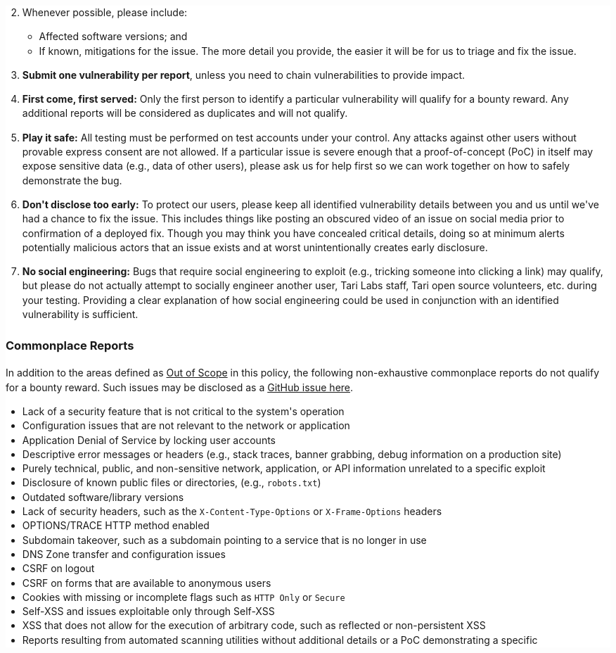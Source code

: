 2. Whenever possible, please include:
    * Affected software versions; and
    * If known, mitigations for the issue.
      The more detail you provide, the easier it will be for us to triage and fix the issue.

3. **Submit one vulnerability per report**, unless you need to chain vulnerabilities to provide impact.

4. **First come, first served:** Only the first person to identify a particular vulnerability will qualify for a bounty
   reward. Any additional reports will be considered as duplicates and will not qualify.

5. **Play it safe:** All testing must be performed on test accounts under your control. Any attacks against other users
   without provable express consent are not allowed. If a particular issue is severe enough that
   a proof-of-concept (PoC) in itself may expose sensitive data (e.g., data of other users), please ask us for help first
   so we can work together on how to safely demonstrate the bug.

6. **Don't disclose too early:** To protect our users, please keep all identified vulnerability details between you and
   us until we've had a chance to fix the issue. This includes things like posting an obscured video of an issue on
   social media prior to confirmation of a deployed fix. Though you may think you have concealed critical details, doing
   so at minimum alerts potentially malicious actors that an issue exists and at worst unintentionally creates early
   disclosure.

7. **No social engineering:** Bugs that require social engineering to exploit (e.g., tricking someone into clicking a
   link) may qualify, but please do not actually attempt to socially engineer another user, Tari Labs staff, Tari open
   source volunteers, etc. during your testing. Providing a clear explanation of how social engineering could be used in
   conjunction with an identified vulnerability is sufficient.

### Commonplace Reports

In addition to the areas defined as [Out of Scope](#out-of-scope) in this policy, the following
non-exhaustive commonplace reports do not qualify for a bounty reward. Such issues may be disclosed as
a [GitHub issue here](https://github.com/tari-project/tari/issues/new?assignees=&labels=bug-report&template=bug_report.md&title=%5BThanks%20for%20making%20Tari%20better%5D).

* Lack of a security feature that is not critical to the system's operation
* Configuration issues that are not relevant to the network or application
* Application Denial of Service by locking user accounts
* Descriptive error messages or headers (e.g., stack traces, banner grabbing, debug information on a production site)
* Purely technical, public, and non-sensitive network, application, or API information unrelated to a specific exploit
* Disclosure of known public files or directories, (e.g., `robots.txt`)
* Outdated software/library versions
* Lack of security headers, such as the `X-Content-Type-Options` or `X-Frame-Options` headers
* OPTIONS/TRACE HTTP method enabled
* Subdomain takeover, such as a subdomain pointing to a service that is no longer in use
* DNS Zone transfer and configuration issues
* CSRF on logout
* CSRF on forms that are available to anonymous users
* Cookies with missing or incomplete flags such as `HTTP Only` or `Secure`
* Self-XSS and issues exploitable only through Self-XSS
* XSS that does not allow for the execution of arbitrary code, such as reflected or non-persistent XSS
* Reports resulting from automated scanning utilities without additional details or a PoC demonstrating a specific
